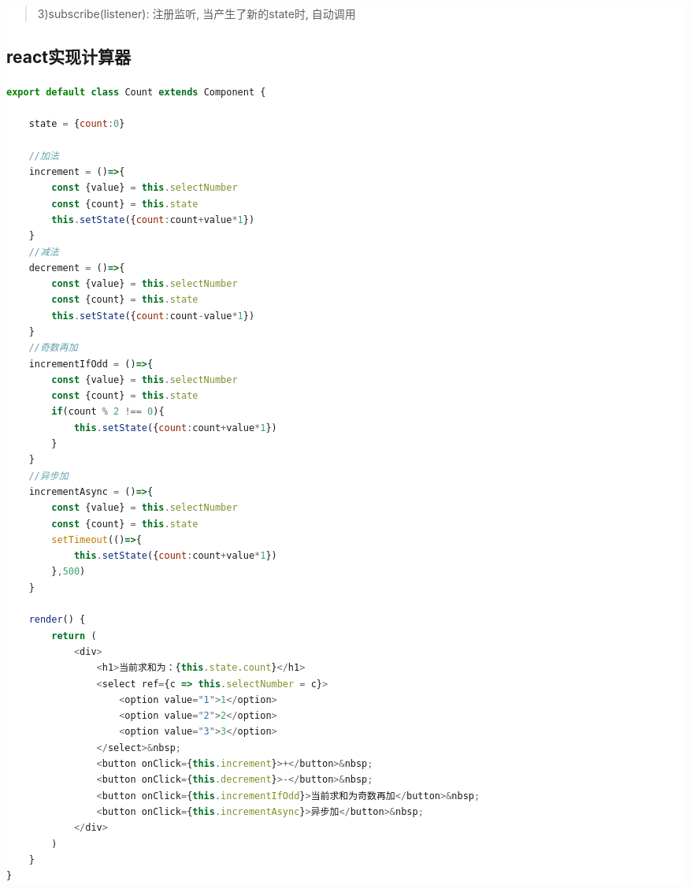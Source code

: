 >    3)subscribe(listener): 注册监听, 当产生了新的state时, 自动调用

## react实现计算器

```javascript
export default class Count extends Component {

	state = {count:0}

	//加法
	increment = ()=>{
		const {value} = this.selectNumber
		const {count} = this.state
		this.setState({count:count+value*1})
	}
	//减法
	decrement = ()=>{
		const {value} = this.selectNumber
		const {count} = this.state
		this.setState({count:count-value*1})
	}
	//奇数再加
	incrementIfOdd = ()=>{
		const {value} = this.selectNumber
		const {count} = this.state
		if(count % 2 !== 0){
			this.setState({count:count+value*1})
		}
	}
	//异步加
	incrementAsync = ()=>{
		const {value} = this.selectNumber
		const {count} = this.state
		setTimeout(()=>{
			this.setState({count:count+value*1})
		},500)
	}

	render() {
		return (
			<div>
				<h1>当前求和为：{this.state.count}</h1>
				<select ref={c => this.selectNumber = c}>
					<option value="1">1</option>
					<option value="2">2</option>
					<option value="3">3</option>
				</select>&nbsp;
				<button onClick={this.increment}>+</button>&nbsp;
				<button onClick={this.decrement}>-</button>&nbsp;
				<button onClick={this.incrementIfOdd}>当前求和为奇数再加</button>&nbsp;
				<button onClick={this.incrementAsync}>异步加</button>&nbsp;
			</div>
		)
	}
}

```

